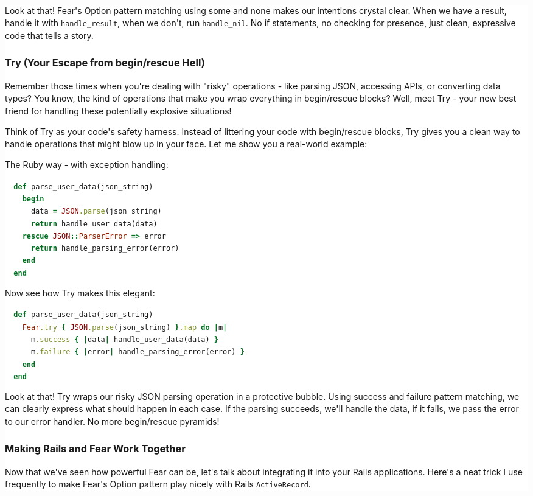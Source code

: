 Look at that! Fear's Option pattern matching using some and none makes our intentions crystal clear. When we have a
result, handle it with `handle_result`, when we don't, run `handle_nil`. No if statements, no checking for presence,
just clean, expressive code that tells a story.

### Try (Your Escape from begin/rescue Hell)

Remember those times when you're dealing with "risky" operations - like parsing JSON, accessing APIs, or converting
data types? You know, the kind of operations that make you wrap everything in begin/rescue blocks? Well, meet Try -
your new best friend for handling these potentially explosive situations!

Think of Try as your code's safety harness. Instead of littering your code with begin/rescue blocks, Try gives you a
clean way to handle operations that might blow up in your face. Let me show you a real-world example:

The Ruby way - with exception handling:

```ruby
  def parse_user_data(json_string)
    begin
      data = JSON.parse(json_string)
      return handle_user_data(data)
    rescue JSON::ParserError => error
      return handle_parsing_error(error)
    end
  end
```

Now see how Try makes this elegant:

```ruby
  def parse_user_data(json_string)
    Fear.try { JSON.parse(json_string) }.map do |m|
      m.success { |data| handle_user_data(data) }
      m.failure { |error| handle_parsing_error(error) }
    end
  end
```

Look at that! Try wraps our risky JSON parsing operation in a protective bubble. Using success and failure pattern
matching, we can clearly express what should happen in each case. If the parsing succeeds, we'll handle the data,
if it fails, we pass the error to our error handler. No more begin/rescue pyramids!

### Making Rails and Fear Work Together

Now that we've seen how powerful Fear can be, let's talk about integrating it into your Rails applications. Here's a
neat trick I use frequently to make Fear's Option pattern play nicely with Rails `ActiveRecord`.
